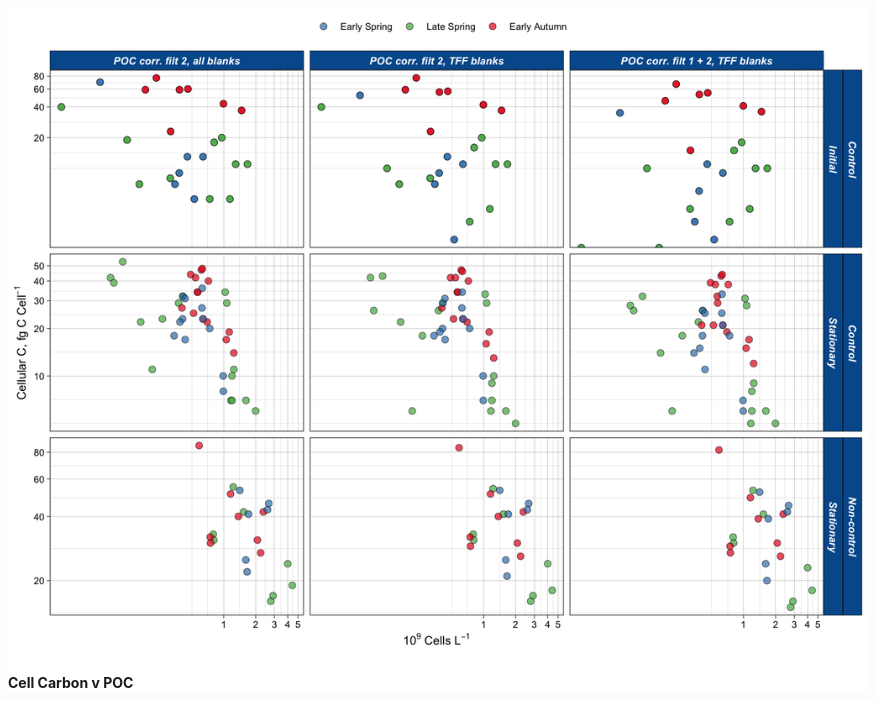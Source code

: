 <img src="NAAMES_DOC_Remin_Bioassays_files/figure-gfm/unnamed-chunk-76-1.png" style="display: block; margin: auto;" />

#### Cell Carbon v POC
